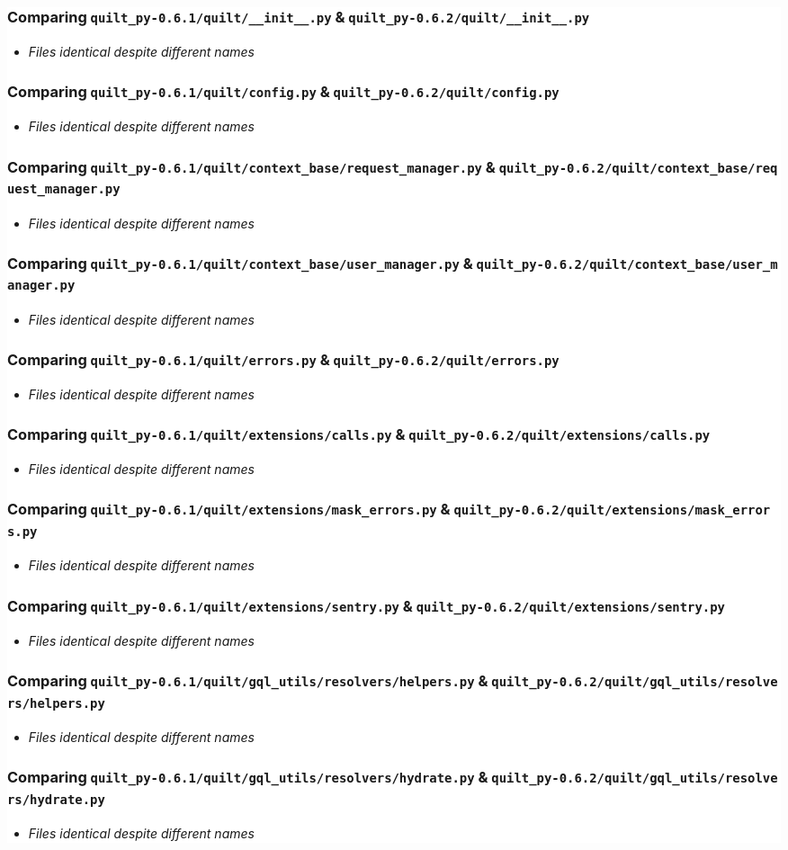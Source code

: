 ### Comparing `quilt_py-0.6.1/quilt/__init__.py` & `quilt_py-0.6.2/quilt/__init__.py`

 * *Files identical despite different names*

### Comparing `quilt_py-0.6.1/quilt/config.py` & `quilt_py-0.6.2/quilt/config.py`

 * *Files identical despite different names*

### Comparing `quilt_py-0.6.1/quilt/context_base/request_manager.py` & `quilt_py-0.6.2/quilt/context_base/request_manager.py`

 * *Files identical despite different names*

### Comparing `quilt_py-0.6.1/quilt/context_base/user_manager.py` & `quilt_py-0.6.2/quilt/context_base/user_manager.py`

 * *Files identical despite different names*

### Comparing `quilt_py-0.6.1/quilt/errors.py` & `quilt_py-0.6.2/quilt/errors.py`

 * *Files identical despite different names*

### Comparing `quilt_py-0.6.1/quilt/extensions/calls.py` & `quilt_py-0.6.2/quilt/extensions/calls.py`

 * *Files identical despite different names*

### Comparing `quilt_py-0.6.1/quilt/extensions/mask_errors.py` & `quilt_py-0.6.2/quilt/extensions/mask_errors.py`

 * *Files identical despite different names*

### Comparing `quilt_py-0.6.1/quilt/extensions/sentry.py` & `quilt_py-0.6.2/quilt/extensions/sentry.py`

 * *Files identical despite different names*

### Comparing `quilt_py-0.6.1/quilt/gql_utils/resolvers/helpers.py` & `quilt_py-0.6.2/quilt/gql_utils/resolvers/helpers.py`

 * *Files identical despite different names*

### Comparing `quilt_py-0.6.1/quilt/gql_utils/resolvers/hydrate.py` & `quilt_py-0.6.2/quilt/gql_utils/resolvers/hydrate.py`

 * *Files identical despite different names*
